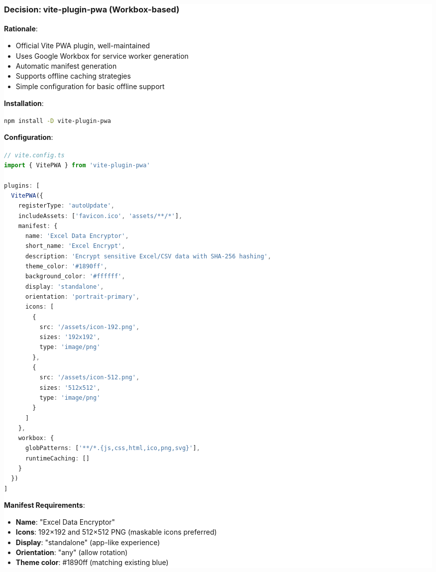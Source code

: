 ### Decision: vite-plugin-pwa (Workbox-based)

**Rationale**:
- Official Vite PWA plugin, well-maintained
- Uses Google Workbox for service worker generation
- Automatic manifest generation
- Supports offline caching strategies
- Simple configuration for basic offline support

**Installation**:
```bash
npm install -D vite-plugin-pwa
```

**Configuration**:
```typescript
// vite.config.ts
import { VitePWA } from 'vite-plugin-pwa'

plugins: [
  VitePWA({
    registerType: 'autoUpdate',
    includeAssets: ['favicon.ico', 'assets/**/*'],
    manifest: {
      name: 'Excel Data Encryptor',
      short_name: 'Excel Encrypt',
      description: 'Encrypt sensitive Excel/CSV data with SHA-256 hashing',
      theme_color: '#1890ff',
      background_color: '#ffffff',
      display: 'standalone',
      orientation: 'portrait-primary',
      icons: [
        {
          src: '/assets/icon-192.png',
          sizes: '192x192',
          type: 'image/png'
        },
        {
          src: '/assets/icon-512.png',
          sizes: '512x512',
          type: 'image/png'
        }
      ]
    },
    workbox: {
      globPatterns: ['**/*.{js,css,html,ico,png,svg}'],
      runtimeCaching: []
    }
  })
]
```

**Manifest Requirements**:
- **Name**: "Excel Data Encryptor"
- **Icons**: 192×192 and 512×512 PNG (maskable icons preferred)
- **Display**: "standalone" (app-like experience)
- **Orientation**: "any" (allow rotation)
- **Theme color**: #1890ff (matching existing blue)

